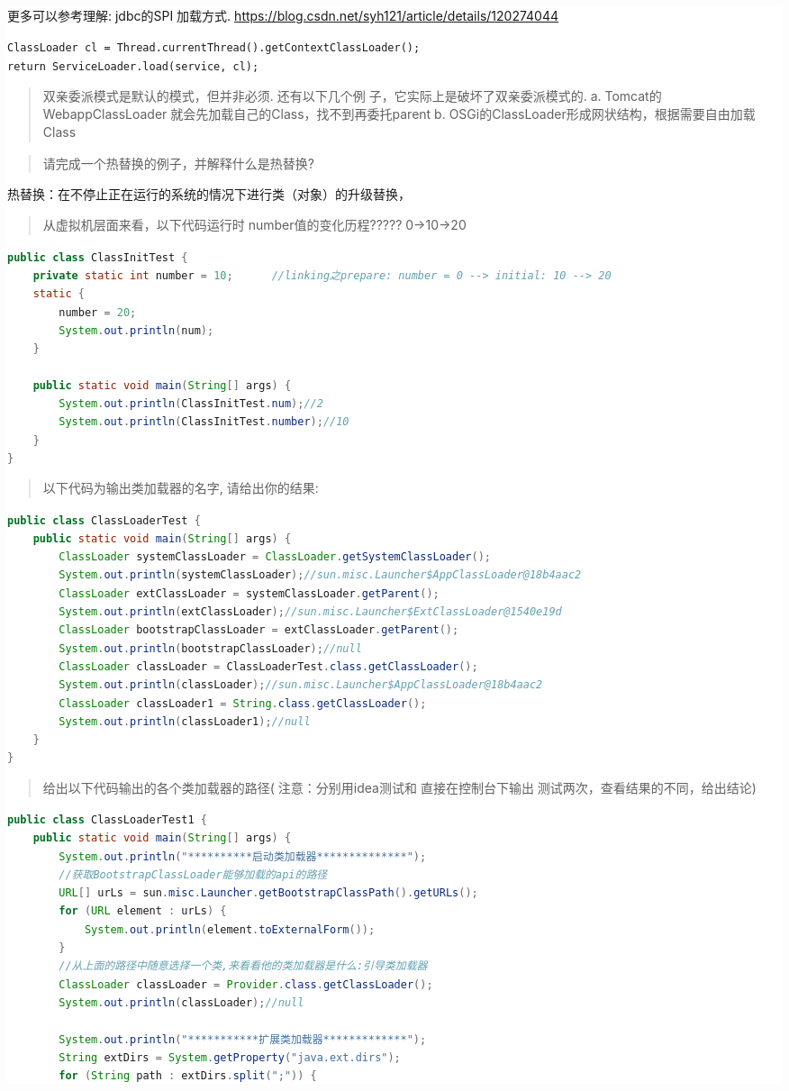    更多可以参考理解:   jdbc的SPI 加载方式.    https://blog.csdn.net/syh121/article/details/120274044

    ClassLoader cl = Thread.currentThread().getContextClassLoader();
    return ServiceLoader.load(service, cl);

> 双亲委派模式是默认的模式，但并非必须. 还有以下几个例 子，它实际上是破坏了双亲委派模式的. 
> a. Tomcat的WebappClassLoader 就会先加载自己的Class，找不到再委托parent
> b. OSGi的ClassLoader形成网状结构，根据需要自由加载Class

>  请完成一个热替换的例子，并解释什么是热替换?

热替换：在不停止正在运行的系统的情况下进行类（对象）的升级替换，

> 从虚拟机层面来看，以下代码运行时
>  number值的变化历程?????  0->10->20

```java
public class ClassInitTest {
    private static int number = 10;      //linking之prepare: number = 0 --> initial: 10 --> 20
    static {
        number = 20;
        System.out.println(num);
    }

    public static void main(String[] args) {
        System.out.println(ClassInitTest.num);//2
        System.out.println(ClassInitTest.number);//10
    }
}
```

> 以下代码为输出类加载器的名字, 请给出你的结果:


```java
public class ClassLoaderTest {
    public static void main(String[] args) {
        ClassLoader systemClassLoader = ClassLoader.getSystemClassLoader();
        System.out.println(systemClassLoader);//sun.misc.Launcher$AppClassLoader@18b4aac2
        ClassLoader extClassLoader = systemClassLoader.getParent();
        System.out.println(extClassLoader);//sun.misc.Launcher$ExtClassLoader@1540e19d
        ClassLoader bootstrapClassLoader = extClassLoader.getParent();
        System.out.println(bootstrapClassLoader);//null
        ClassLoader classLoader = ClassLoaderTest.class.getClassLoader();
        System.out.println(classLoader);//sun.misc.Launcher$AppClassLoader@18b4aac2
        ClassLoader classLoader1 = String.class.getClassLoader();
        System.out.println(classLoader1);//null
    }
}
```

> 给出以下代码输出的各个类加载器的路径( 注意：分别用idea测试和 直接在控制台下输出  测试两次，查看结果的不同，给出结论)

```java
public class ClassLoaderTest1 {
    public static void main(String[] args) {
        System.out.println("**********启动类加载器**************");
        //获取BootstrapClassLoader能够加载的api的路径
        URL[] urLs = sun.misc.Launcher.getBootstrapClassPath().getURLs();
        for (URL element : urLs) {
            System.out.println(element.toExternalForm());
        }
        //从上面的路径中随意选择一个类,来看看他的类加载器是什么:引导类加载器
        ClassLoader classLoader = Provider.class.getClassLoader();
        System.out.println(classLoader);//null

        System.out.println("***********扩展类加载器*************");
        String extDirs = System.getProperty("java.ext.dirs");
        for (String path : extDirs.split(";")) {
```